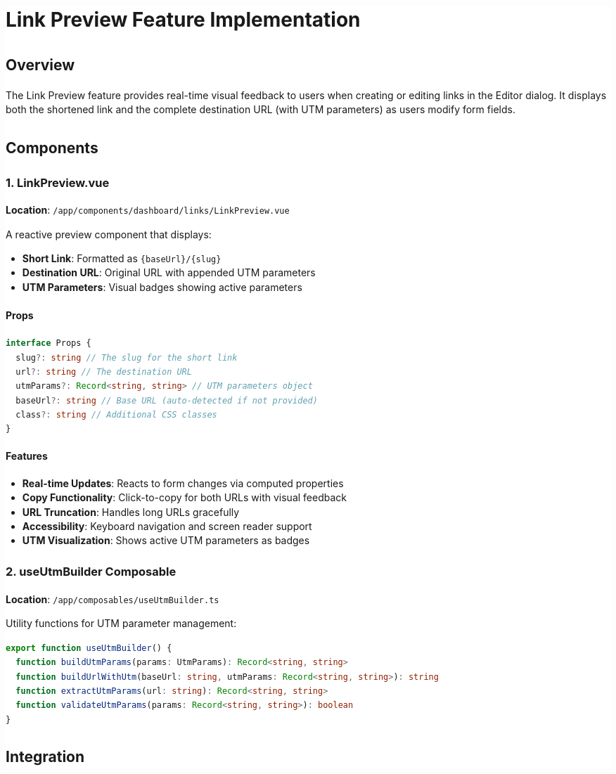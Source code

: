 # Link Preview Feature Implementation

## Overview

The Link Preview feature provides real-time visual feedback to users when creating or editing links in the Editor dialog. It displays both the shortened link and the complete destination URL (with UTM parameters) as users modify form fields.

## Components

### 1. LinkPreview.vue
**Location**: `/app/components/dashboard/links/LinkPreview.vue`

A reactive preview component that displays:
- **Short Link**: Formatted as `{baseUrl}/{slug}`
- **Destination URL**: Original URL with appended UTM parameters
- **UTM Parameters**: Visual badges showing active parameters

#### Props
```typescript
interface Props {
  slug?: string // The slug for the short link
  url?: string // The destination URL
  utmParams?: Record<string, string> // UTM parameters object
  baseUrl?: string // Base URL (auto-detected if not provided)
  class?: string // Additional CSS classes
}
```

#### Features
- **Real-time Updates**: Reacts to form changes via computed properties
- **Copy Functionality**: Click-to-copy for both URLs with visual feedback
- **URL Truncation**: Handles long URLs gracefully
- **Accessibility**: Keyboard navigation and screen reader support
- **UTM Visualization**: Shows active UTM parameters as badges

### 2. useUtmBuilder Composable
**Location**: `/app/composables/useUtmBuilder.ts`

Utility functions for UTM parameter management:

```typescript
export function useUtmBuilder() {
  function buildUtmParams(params: UtmParams): Record<string, string>
  function buildUrlWithUtm(baseUrl: string, utmParams: Record<string, string>): string
  function extractUtmParams(url: string): Record<string, string>
  function validateUtmParams(params: Record<string, string>): boolean
}
```

## Integration
